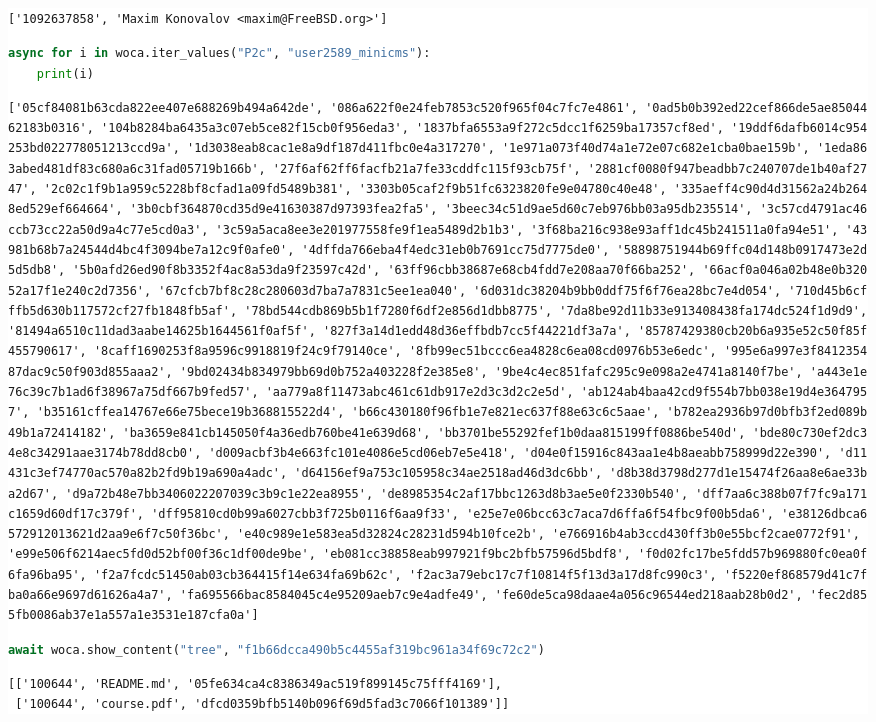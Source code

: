 


    ['1092637858', 'Maxim Konovalov <maxim@FreeBSD.org>']




```python
async for i in woca.iter_values("P2c", "user2589_minicms"):
    print(i)
```

    ['05cf84081b63cda822ee407e688269b494a642de', '086a622f0e24feb7853c520f965f04c7fc7e4861', '0ad5b0b392ed22cef866de5ae8504462183b0316', '104b8284ba6435a3c07eb5ce82f15cb0f956eda3', '1837bfa6553a9f272c5dcc1f6259ba17357cf8ed', '19ddf6dafb6014c954253bd022778051213ccd9a', '1d3038eab8cac1e8a9df187d411fbc0e4a317270', '1e971a073f40d74a1e72e07c682e1cba0bae159b', '1eda863abed481df83c680a6c31fad05719b166b', '27f6af62ff6facfb21a7fe33cddfc115f93cb75f', '2881cf0080f947beadbb7c240707de1b40af2747', '2c02c1f9b1a959c5228bf8cfad1a09fd5489b381', '3303b05caf2f9b51fc6323820fe9e04780c40e48', '335aeff4c90d4d31562a24b2648ed529ef664664', '3b0cbf364870cd35d9e41630387d97393fea2fa5', '3beec34c51d9ae5d60c7eb976bb03a95db235514', '3c57cd4791ac46ccb73cc22a50d9a4c77e5cd0a3', '3c59a5aca8ee3e201977558fe9f1ea5489d2b1b3', '3f68ba216c938e93aff1dc45b241511a0fa94e51', '43981b68b7a24544d4bc4f3094be7a12c9f0afe0', '4dffda766eba4f4edc31eb0b7691cc75d7775de0', '58898751944b69ffc04d148b0917473e2d5d5db8', '5b0afd26ed90f8b3352f4ac8a53da9f23597c42d', '63ff96cbb38687e68cb4fdd7e208aa70f66ba252', '66acf0a046a02b48e0b32052a17f1e240c2d7356', '67cfcb7bf8c28c280603d7ba7a7831c5ee1ea040', '6d031dc38204b9bb0ddf75f6f76ea28bc7e4d054', '710d45b6cfffb5d630b117572cf27fb1848fb5af', '78bd544cdb869b5b1f7280f6df2e856d1dbb8775', '7da8be92d11b33e913408438fa174dc524f1d9d9', '81494a6510c11dad3aabe14625b1644561f0af5f', '827f3a14d1edd48d36effbdb7cc5f44221df3a7a', '85787429380cb20b6a935e52c50f85f455790617', '8caff1690253f8a9596c9918819f24c9f79140ce', '8fb99ec51bccc6ea4828c6ea08cd0976b53e6edc', '995e6a997e3f841235487dac9c50f903d855aaa2', '9bd02434b834979bb69d0b752a403228f2e385e8', '9be4c4ec851fafc295c9e098a2e4741a8140f7be', 'a443e1e76c39c7b1ad6f38967a75df667b9fed57', 'aa779a8f11473abc461c61db917e2d3c3d2c2e5d', 'ab124ab4baa42cd9f554b7bb038e19d4e3647957', 'b35161cffea14767e66e75bece19b368815522d4', 'b66c430180f96fb1e7e821ec637f88e63c6c5aae', 'b782ea2936b97d0bfb3f2ed089b49b1a72414182', 'ba3659e841cb145050f4a36edb760be41e639d68', 'bb3701be55292fef1b0daa815199ff0886be540d', 'bde80c730ef2dc34e8c34291aae3174b78dd8cb0', 'd009acbf3b4e663fc101e4086e5cd06eb7e5e418', 'd04e0f15916c843aa1e4b8aeabb758999d22e390', 'd11431c3ef74770ac570a82b2fd9b19a690a4adc', 'd64156ef9a753c105958c34ae2518ad46d3dc6bb', 'd8b38d3798d277d1e15474f26aa8e6ae33ba2d67', 'd9a72b48e7bb3406022207039c3b9c1e22ea8955', 'de8985354c2af17bbc1263d8b3ae5e0f2330b540', 'dff7aa6c388b07f7fc9a171c1659d60df17c379f', 'dff95810cd0b99a6027cbb3f725b0116f6aa9f33', 'e25e7e06bcc63c7aca7d6ffa6f54fbc9f00b5da6', 'e38126dbca6572912013621d2aa9e6f7c50f36bc', 'e40c989e1e583ea5d32824c28231d594b10fce2b', 'e766916b4ab3ccd430ff3b0e55bcf2cae0772f91', 'e99e506f6214aec5fd0d52bf00f36c1df00de9be', 'eb081cc38858eab997921f9bc2bfb57596d5bdf8', 'f0d02fc17be5fdd57b969880fc0ea0f6fa96ba95', 'f2a7fcdc51450ab03cb364415f14e634fa69b62c', 'f2ac3a79ebc17c7f10814f5f13d3a17d8fc990c3', 'f5220ef868579d41c7fba0a66e9697d61626a4a7', 'fa695566bac8584045c4e95209aeb7c9e4adfe49', 'fe60de5ca98daae4a056c96544ed218aab28b0d2', 'fec2d855fb0086ab37e1a557a1e3531e187cfa0a']



```python
await woca.show_content("tree", "f1b66dcca490b5c4455af319bc961a34f69c72c2")
```




    [['100644', 'README.md', '05fe634ca4c8386349ac519f899145c75fff4169'],
     ['100644', 'course.pdf', 'dfcd0359bfb5140b096f69d5fad3c7066f101389']]


